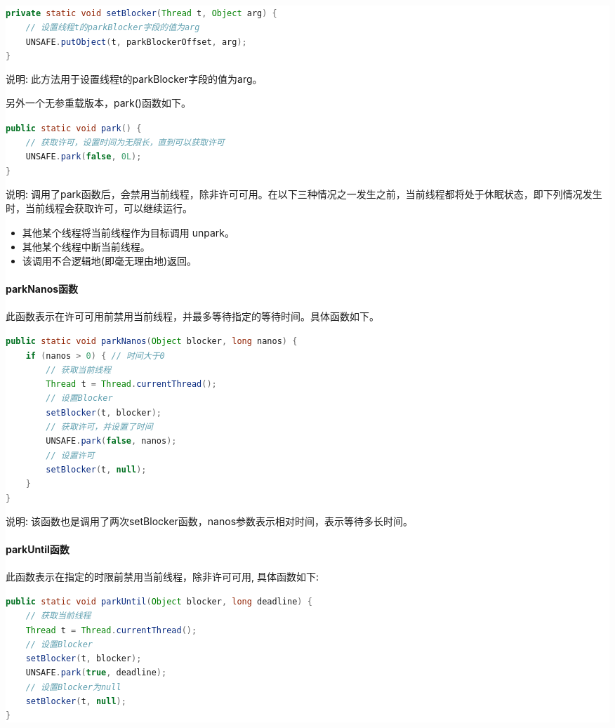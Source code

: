 ```java
private static void setBlocker(Thread t, Object arg) {
    // 设置线程t的parkBlocker字段的值为arg
    UNSAFE.putObject(t, parkBlockerOffset, arg);
}
```

说明: 此方法用于设置线程t的parkBlocker字段的值为arg。

另外一个无参重载版本，park()函数如下。

```java
public static void park() {
    // 获取许可，设置时间为无限长，直到可以获取许可
    UNSAFE.park(false, 0L);
}
```

说明: 调用了park函数后，会禁用当前线程，除非许可可用。在以下三种情况之一发生之前，当前线程都将处于休眠状态，即下列情况发生时，当前线程会获取许可，可以继续运行。

- 其他某个线程将当前线程作为目标调用 unpark。
- 其他某个线程中断当前线程。
- 该调用不合逻辑地(即毫无理由地)返回。

#### parkNanos函数

此函数表示在许可可用前禁用当前线程，并最多等待指定的等待时间。具体函数如下。

```java
public static void parkNanos(Object blocker, long nanos) {
    if (nanos > 0) { // 时间大于0
        // 获取当前线程
        Thread t = Thread.currentThread();
        // 设置Blocker
        setBlocker(t, blocker);
        // 获取许可，并设置了时间
        UNSAFE.park(false, nanos);
        // 设置许可
        setBlocker(t, null);
    }
} 
```

说明: 该函数也是调用了两次setBlocker函数，nanos参数表示相对时间，表示等待多长时间。

#### parkUntil函数

此函数表示在指定的时限前禁用当前线程，除非许可可用, 具体函数如下:

```java
public static void parkUntil(Object blocker, long deadline) {
    // 获取当前线程
    Thread t = Thread.currentThread();
    // 设置Blocker
    setBlocker(t, blocker);
    UNSAFE.park(true, deadline);
    // 设置Blocker为null
    setBlocker(t, null);
}   
```
